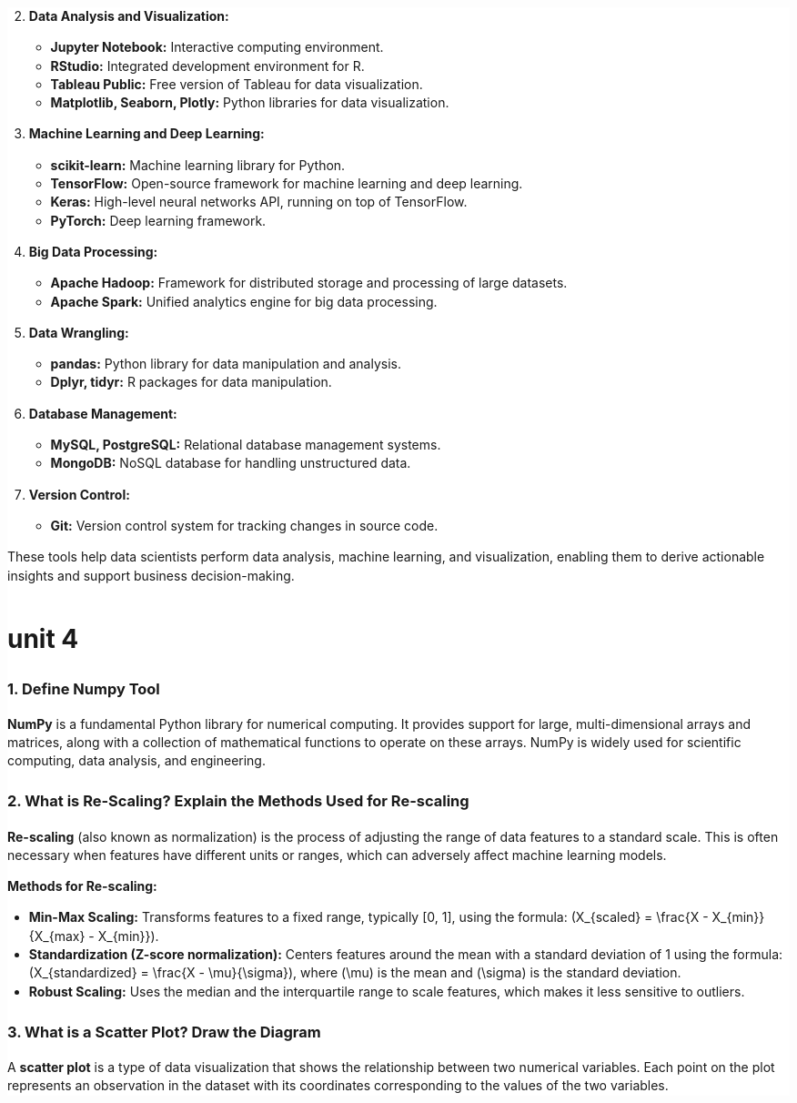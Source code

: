 2. **Data Analysis and Visualization:**
   - **Jupyter Notebook:** Interactive computing environment.
   - **RStudio:** Integrated development environment for R.
   - **Tableau Public:** Free version of Tableau for data visualization.
   - **Matplotlib, Seaborn, Plotly:** Python libraries for data visualization.

3. **Machine Learning and Deep Learning:**
   - **scikit-learn:** Machine learning library for Python.
   - **TensorFlow:** Open-source framework for machine learning and deep learning.
   - **Keras:** High-level neural networks API, running on top of TensorFlow.
   - **PyTorch:** Deep learning framework.

4. **Big Data Processing:**
   - **Apache Hadoop:** Framework for distributed storage and processing of large datasets.
   - **Apache Spark:** Unified analytics engine for big data processing.

5. **Data Wrangling:**
   - **pandas:** Python library for data manipulation and analysis.
   - **Dplyr, tidyr:** R packages for data manipulation.

6. **Database Management:**
   - **MySQL, PostgreSQL:** Relational database management systems.
   - **MongoDB:** NoSQL database for handling unstructured data.

7. **Version Control:**
   - **Git:** Version control system for tracking changes in source code.

These tools help data scientists perform data analysis, machine learning, and visualization, enabling them to derive actionable insights and support business decision-making.

# unit 4

### 1. Define Numpy Tool
**NumPy** is a fundamental Python library for numerical computing. It provides support for large, multi-dimensional arrays and matrices, along with a collection of mathematical functions to operate on these arrays. NumPy is widely used for scientific computing, data analysis, and engineering.

### 2. What is Re-Scaling? Explain the Methods Used for Re-scaling
**Re-scaling** (also known as normalization) is the process of adjusting the range of data features to a standard scale. This is often necessary when features have different units or ranges, which can adversely affect machine learning models.

**Methods for Re-scaling:**
- **Min-Max Scaling:** Transforms features to a fixed range, typically [0, 1], using the formula: \(X_{scaled} = \frac{X - X_{min}}{X_{max} - X_{min}}\).
- **Standardization (Z-score normalization):** Centers features around the mean with a standard deviation of 1 using the formula: \(X_{standardized} = \frac{X - \mu}{\sigma}\), where \(\mu\) is the mean and \(\sigma\) is the standard deviation.
- **Robust Scaling:** Uses the median and the interquartile range to scale features, which makes it less sensitive to outliers.

### 3. What is a Scatter Plot? Draw the Diagram
A **scatter plot** is a type of data visualization that shows the relationship between two numerical variables. Each point on the plot represents an observation in the dataset with its coordinates corresponding to the values of the two variables.
